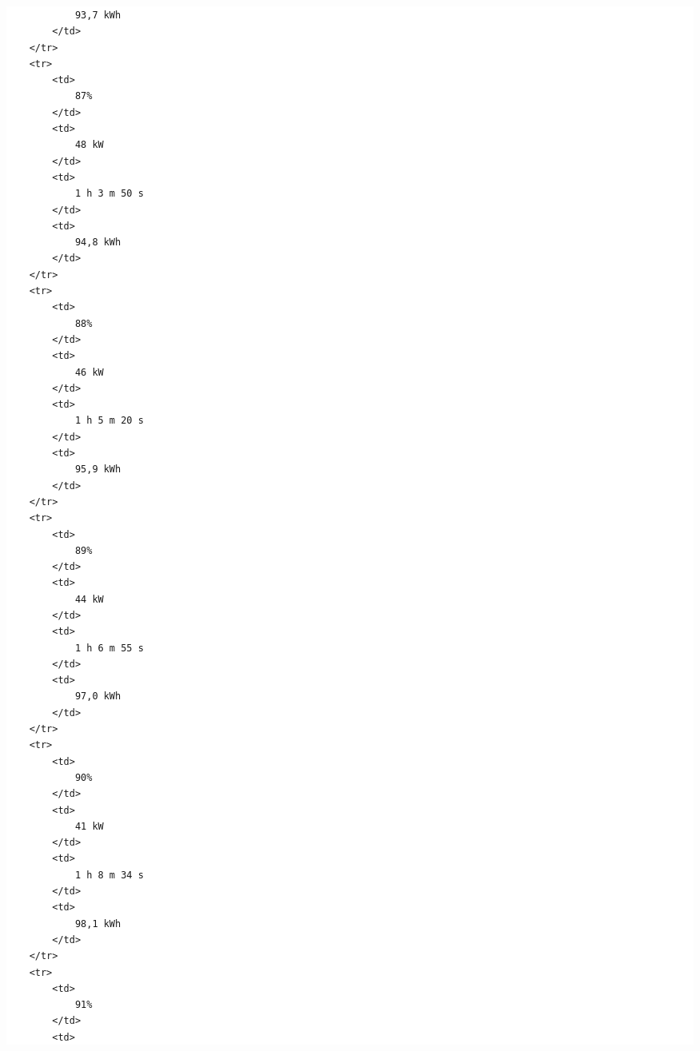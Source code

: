 				93,7 kWh
			</td>
		</tr>
		<tr>
			<td>
				87%
			</td>
			<td>
				48 kW
			</td>
			<td>
				1 h 3 m 50 s
			</td>
			<td>
				94,8 kWh
			</td>
		</tr>
		<tr>
			<td>
				88%
			</td>
			<td>
				46 kW
			</td>
			<td>
				1 h 5 m 20 s
			</td>
			<td>
				95,9 kWh
			</td>
		</tr>
		<tr>
			<td>
				89%
			</td>
			<td>
				44 kW
			</td>
			<td>
				1 h 6 m 55 s
			</td>
			<td>
				97,0 kWh
			</td>
		</tr>
		<tr>
			<td>
				90%
			</td>
			<td>
				41 kW
			</td>
			<td>
				1 h 8 m 34 s
			</td>
			<td>
				98,1 kWh
			</td>
		</tr>
		<tr>
			<td>
				91%
			</td>
			<td>